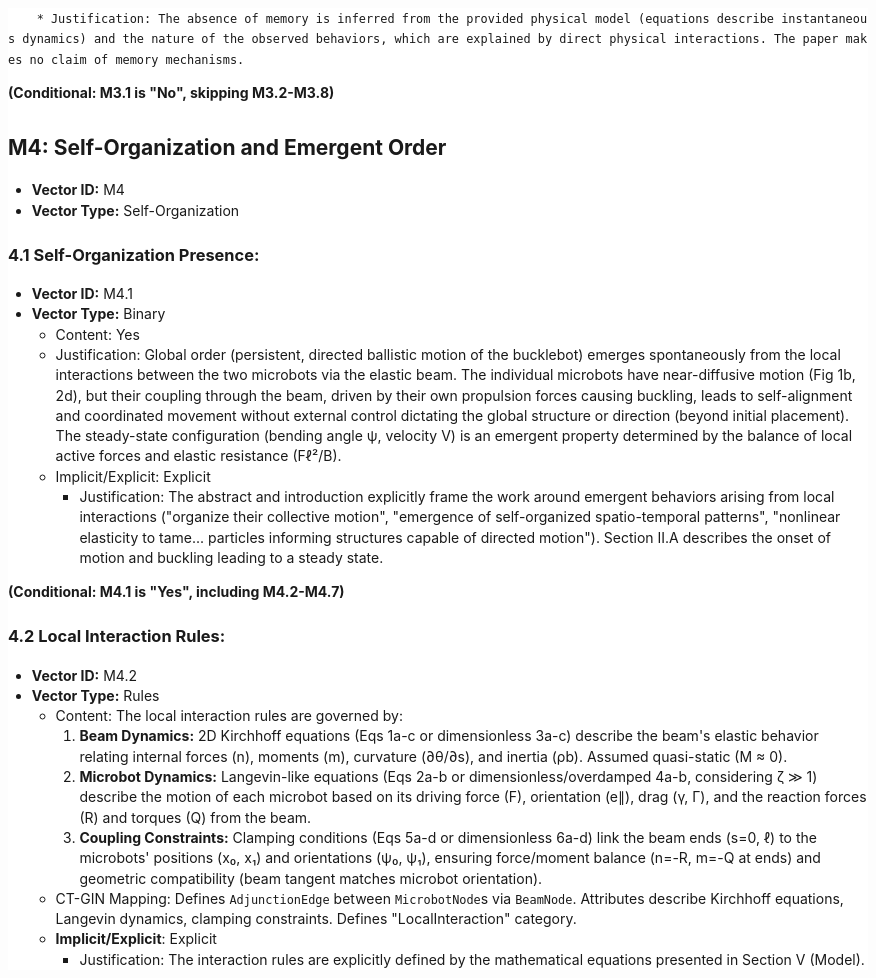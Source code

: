         * Justification: The absence of memory is inferred from the provided physical model (equations describe instantaneous dynamics) and the nature of the observed behaviors, which are explained by direct physical interactions. The paper makes no claim of memory mechanisms.

**(Conditional: M3.1 is "No", skipping M3.2-M3.8)**

## M4: Self-Organization and Emergent Order
*   **Vector ID:** M4
*   **Vector Type:** Self-Organization

### **4.1 Self-Organization Presence:**

*   **Vector ID:** M4.1
*   **Vector Type:** Binary
    *   Content: Yes
    *   Justification: Global order (persistent, directed ballistic motion of the bucklebot) emerges spontaneously from the local interactions between the two microbots via the elastic beam. The individual microbots have near-diffusive motion (Fig 1b, 2d), but their coupling through the beam, driven by their own propulsion forces causing buckling, leads to self-alignment and coordinated movement without external control dictating the global structure or direction (beyond initial placement). The steady-state configuration (bending angle ψ, velocity V) is an emergent property determined by the balance of local active forces and elastic resistance (Fℓ²/B).
    *   Implicit/Explicit: Explicit
        *  Justification: The abstract and introduction explicitly frame the work around emergent behaviors arising from local interactions ("organize their collective motion", "emergence of self-organized spatio-temporal patterns", "nonlinear elasticity to tame... particles informing structures capable of directed motion"). Section II.A describes the onset of motion and buckling leading to a steady state.

**(Conditional: M4.1 is "Yes", including M4.2-M4.7)**

### **4.2 Local Interaction Rules:**

*   **Vector ID:** M4.2
*   **Vector Type:** Rules
    *   Content: The local interaction rules are governed by:
        1.  **Beam Dynamics:** 2D Kirchhoff equations (Eqs 1a-c or dimensionless 3a-c) describe the beam's elastic behavior relating internal forces (n), moments (m), curvature (∂θ/∂s), and inertia (ρb). Assumed quasi-static (M ≈ 0).
        2.  **Microbot Dynamics:** Langevin-like equations (Eqs 2a-b or dimensionless/overdamped 4a-b, considering ζ ≫ 1) describe the motion of each microbot based on its driving force (F), orientation (e∥), drag (γ, Γ), and the reaction forces (R) and torques (Q) from the beam.
        3.  **Coupling Constraints:** Clamping conditions (Eqs 5a-d or dimensionless 6a-d) link the beam ends (s=0, ℓ) to the microbots' positions (x₀, x₁) and orientations (ψ₀, ψ₁), ensuring force/moment balance (n=-R, m=-Q at ends) and geometric compatibility (beam tangent matches microbot orientation).
    *   CT-GIN Mapping: Defines `AdjunctionEdge` between `MicrobotNode`s via `BeamNode`. Attributes describe Kirchhoff equations, Langevin dynamics, clamping constraints. Defines "LocalInteraction" category.
    * **Implicit/Explicit**: Explicit
        *  Justification: The interaction rules are explicitly defined by the mathematical equations presented in Section V (Model).

